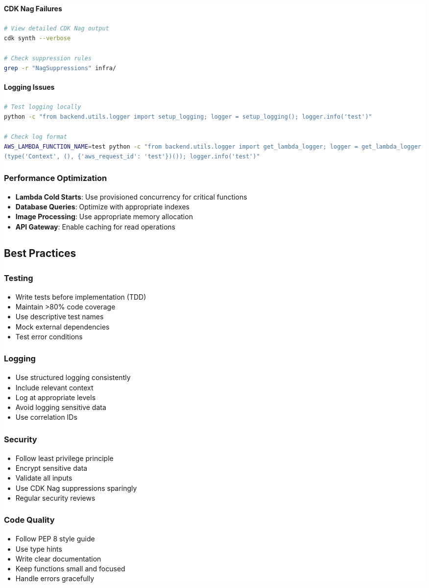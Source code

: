 #### CDK Nag Failures
```bash
# View detailed CDK Nag output
cdk synth --verbose

# Check suppression rules
grep -r "NagSuppressions" infra/
```

#### Logging Issues
```bash
# Test logging locally
python -c "from backend.utils.logger import setup_logging; logger = setup_logging(); logger.info('test')"

# Check log format
AWS_LAMBDA_FUNCTION_NAME=test python -c "from backend.utils.logger import get_lambda_logger; logger = get_lambda_logger(type('Context', (), {'aws_request_id': 'test'})()); logger.info('test')"
```

### Performance Optimization

- **Lambda Cold Starts**: Use provisioned concurrency for critical functions
- **Database Queries**: Optimize with appropriate indexes
- **Image Processing**: Use appropriate memory allocation
- **API Gateway**: Enable caching for read operations

## Best Practices

### Testing
- Write tests before implementation (TDD)
- Maintain >80% code coverage
- Use descriptive test names
- Mock external dependencies
- Test error conditions

### Logging
- Use structured logging consistently
- Include relevant context
- Log at appropriate levels
- Avoid logging sensitive data
- Use correlation IDs

### Security
- Follow least privilege principle
- Encrypt sensitive data
- Validate all inputs
- Use CDK Nag suppressions sparingly
- Regular security reviews

### Code Quality
- Follow PEP 8 style guide
- Use type hints
- Write clear documentation
- Keep functions small and focused
- Handle errors gracefully
